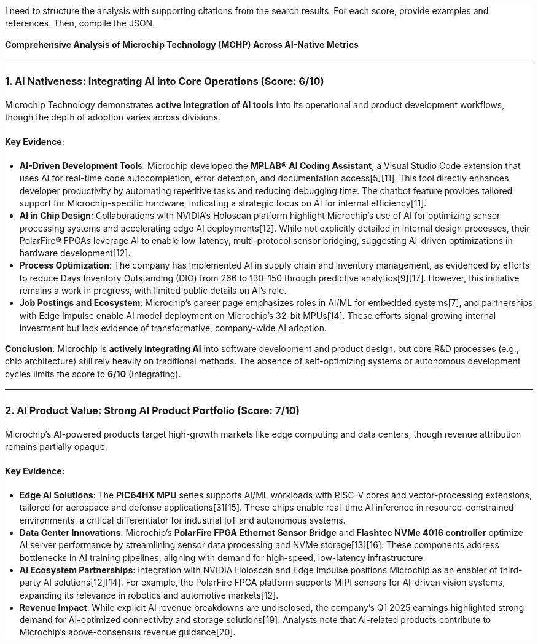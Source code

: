 I need to structure the analysis with supporting citations from the search results. For each score, provide examples and references. Then, compile the JSON.
</think>

**Comprehensive Analysis of Microchip Technology (MCHP) Across AI-Native Metrics**  

---

### **1. AI Nativeness: Integrating AI into Core Operations (Score: 6/10)**  
Microchip Technology demonstrates **active integration of AI tools** into its operational and product development workflows, though the depth of adoption varies across divisions.  

#### Key Evidence:  
- **AI-Driven Development Tools**: Microchip developed the **MPLAB® AI Coding Assistant**, a Visual Studio Code extension that uses AI for real-time code autocompletion, error detection, and documentation access[5][11]. This tool directly enhances developer productivity by automating repetitive tasks and reducing debugging time. The chatbot feature provides tailored support for Microchip-specific hardware, indicating a strategic focus on AI for internal efficiency[11].  
- **AI in Chip Design**: Collaborations with NVIDIA’s Holoscan platform highlight Microchip’s use of AI for optimizing sensor processing systems and accelerating edge AI deployments[12]. While not explicitly detailed in internal design processes, their PolarFire® FPGAs leverage AI to enable low-latency, multi-protocol sensor bridging, suggesting AI-driven optimizations in hardware development[12].  
- **Process Optimization**: The company has implemented AI in supply chain and inventory management, as evidenced by efforts to reduce Days Inventory Outstanding (DIO) from 266 to 130–150 through predictive analytics[9][17]. However, this initiative remains a work in progress, with limited public details on AI’s role.  
- **Job Postings and Ecosystem**: Microchip’s career page emphasizes roles in AI/ML for embedded systems[7], and partnerships with Edge Impulse enable AI model deployment on Microchip’s 32-bit MPUs[14]. These efforts signal growing internal investment but lack evidence of transformative, company-wide AI adoption.  

**Conclusion**: Microchip is **actively integrating AI** into software development and product design, but core R&D processes (e.g., chip architecture) still rely heavily on traditional methods. The absence of self-optimizing systems or autonomous development cycles limits the score to **6/10** (Integrating).  

---

### **2. AI Product Value: Strong AI Product Portfolio (Score: 7/10)**  
Microchip’s AI-powered products target high-growth markets like edge computing and data centers, though revenue attribution remains partially opaque.  

#### Key Evidence:  
- **Edge AI Solutions**: The **PIC64HX MPU** series supports AI/ML workloads with RISC-V cores and vector-processing extensions, tailored for aerospace and defense applications[3][15]. These chips enable real-time AI inference in resource-constrained environments, a critical differentiator for industrial IoT and autonomous systems.  
- **Data Center Innovations**: Microchip’s **PolarFire FPGA Ethernet Sensor Bridge** and **Flashtec NVMe 4016 controller** optimize AI server performance by streamlining sensor data processing and NVMe storage[13][16]. These components address bottlenecks in AI training pipelines, aligning with demand for high-speed, low-latency infrastructure.  
- **AI Ecosystem Partnerships**: Integration with NVIDIA Holoscan and Edge Impulse positions Microchip as an enabler of third-party AI solutions[12][14]. For example, the PolarFire FPGA platform supports MIPI sensors for AI-driven vision systems, expanding its relevance in robotics and automotive markets[12].  
- **Revenue Impact**: While explicit AI revenue breakdowns are undisclosed, the company’s Q1 2025 earnings highlighted strong demand for AI-optimized connectivity and storage solutions[19]. Analysts note that AI-related products contribute to Microchip’s above-consensus revenue guidance[20].  
